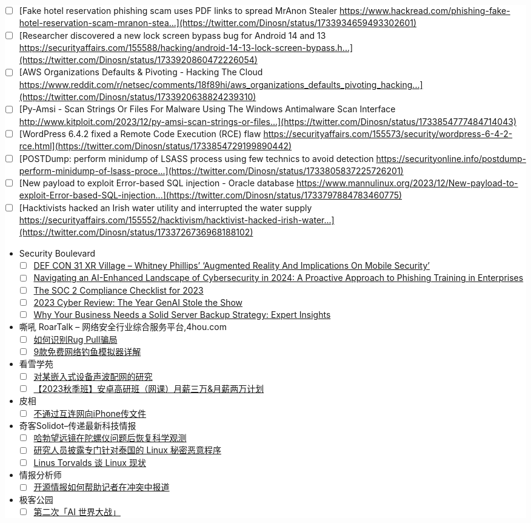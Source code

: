  - [ ] [Fake hotel reservation phishing scam uses PDF links to spread MrAnon Stealer https://www.hackread.com/phishing-fake-hotel-reservation-scam-mranon-stea...](https://twitter.com/Dinosn/status/1733934659493302601)
  - [ ] [Researcher discovered a new lock screen bypass bug for Android 14 and 13 https://securityaffairs.com/155588/hacking/android-14-13-lock-screen-bypass.h...](https://twitter.com/Dinosn/status/1733920860472226054)
  - [ ] [AWS Organizations Defaults & Pivoting - Hacking The Cloud https://www.reddit.com/r/netsec/comments/18f89hi/aws_organizations_defaults_pivoting_hacking...](https://twitter.com/Dinosn/status/1733920638824239310)
  - [ ] [Py-Amsi - Scan Strings Or Files For Malware Using The Windows Antimalware Scan Interface http://www.kitploit.com/2023/12/py-amsi-scan-strings-or-files...](https://twitter.com/Dinosn/status/1733854777484714043)
  - [ ] [WordPress 6.4.2 fixed a Remote Code Execution (RCE) flaw https://securityaffairs.com/155573/security/wordpress-6-4-2-rce.html](https://twitter.com/Dinosn/status/1733854729199890442)
  - [ ] [POSTDump: perform minidump of LSASS process using few technics to avoid detection https://securityonline.info/postdump-perform-minidump-of-lsass-proce...](https://twitter.com/Dinosn/status/1733805837225726201)
  - [ ] [New payload to exploit Error-based SQL injection - Oracle database https://www.mannulinux.org/2023/12/New-payload-to-exploit-Error-based-SQL-injection...](https://twitter.com/Dinosn/status/1733797884783460775)
  - [ ] [Hacktivists hacked an Irish water utility and interrupted the water supply https://securityaffairs.com/155552/hacktivism/hacktivist-hacked-irish-water...](https://twitter.com/Dinosn/status/1733726736968188102)
- Security Boulevard
  - [ ] [DEF CON 31 XR Village – Whitney Phillips’ ‘Augmented Reality And Implications On Mobile Security’](https://securityboulevard.com/2023/12/def-con-31-xr-village-whitney-phillips-augmented-reality-and-implications-on-mobile-security/)
  - [ ] [Navigating an AI-Enhanced Landscape of Cybersecurity in 2024: A Proactive Approach to Phishing Training in Enterprises](https://securityboulevard.com/2023/12/navigating-an-ai-enhanced-landscape-of-cybersecurity-in-2024-a-proactive-approach-to-phishing-training-in-enterprises/)
  - [ ] [The SOC 2 Compliance Checklist for 2023](https://securityboulevard.com/2023/12/the-soc-2-compliance-checklist-for-2023-2/)
  - [ ] [2023 Cyber Review: The Year GenAI Stole the Show](https://securityboulevard.com/2023/12/2023-cyber-review-the-year-genai-stole-the-show/)
  - [ ] [Why Your Business Needs a Solid Server Backup Strategy: Expert Insights](https://securityboulevard.com/2023/12/why-your-business-needs-a-solid-server-backup-strategy-expert-insights/)
- 嘶吼 RoarTalk – 网络安全行业综合服务平台,4hou.com
  - [ ] [如何识别Rug Pull骗局](https://www.4hou.com/posts/3rDn)
  - [ ] [9款免费网络钓鱼模拟器详解](https://www.4hou.com/posts/nmyY)
- 看雪学苑
  - [ ] [对某嵌入式设备声波配网的研究](https://mp.weixin.qq.com/s?__biz=MjM5NTc2MDYxMw==&mid=2458531261&idx=1&sn=684b0803bfb7949854b294c0f46e9533&chksm=b18d053786fa8c2198ca558141641165c8e03d006dc7207ac3710aed0c404c8afeb000b38b6b&scene=58&subscene=0#rd)
  - [ ] [【2023秋季班】安卓高研班（网课）月薪三万&月薪两万计划](https://mp.weixin.qq.com/s?__biz=MjM5NTc2MDYxMw==&mid=2458531261&idx=2&sn=fb55a0511612f0075083c01855eefb87&chksm=b18d053786fa8c217a646cb5c058ad0f16d85725abf48212dc047868f2f903f742b7d6555368&scene=58&subscene=0#rd)
- 皮相
  - [ ] [不通过互连网向iPhone传文件](https://mp.weixin.qq.com/s?__biz=MzI0NDA5MDYyNA==&mid=2648257246&idx=1&sn=161fe27e92b81b9c35dda1983450b98d&chksm=f14e80b1c63909a774a3e9031cf88c0d0b83490fc5cab05b3b867a5154f48073b27e6b41ead2&scene=58&subscene=0#rd)
- 奇客Solidot–传递最新科技情报
  - [ ] [哈勃望远镜在陀螺仪问题后恢复科学观测](https://www.solidot.org/story?sid=76848)
  - [ ] [研究人员披露专门针对泰国的 Linux 秘密恶意程序](https://www.solidot.org/story?sid=76847)
  - [ ] [Linus Torvalds 谈 Linux 现状](https://www.solidot.org/story?sid=76846)
- 情报分析师
  - [ ] [开源情报如何帮助记者在冲突中报道](https://mp.weixin.qq.com/s?__biz=MzA3Mjc1MTkwOA==&mid=2650542486&idx=1&sn=757b91a77a8dfd2066e671210b8b30e5&chksm=87113fddb066b6cba91730873c7e9db35c992ed9947be0ff31963a9a1ae4719d8f6fa398aecd&scene=58&subscene=0#rd)
- 极客公园
  - [ ] [第二次「AI 世界大战」](https://mp.weixin.qq.com/s?__biz=MTMwNDMwODQ0MQ==&mid=2653024905&idx=1&sn=25b7a803a9483410c2a7b32890e6f502&chksm=7e548f3f4923062965cc9cb8d706c06d5d3614e2063e0aab84b3d6692d3e17efa7f35b927328&scene=58&subscene=0#rd)